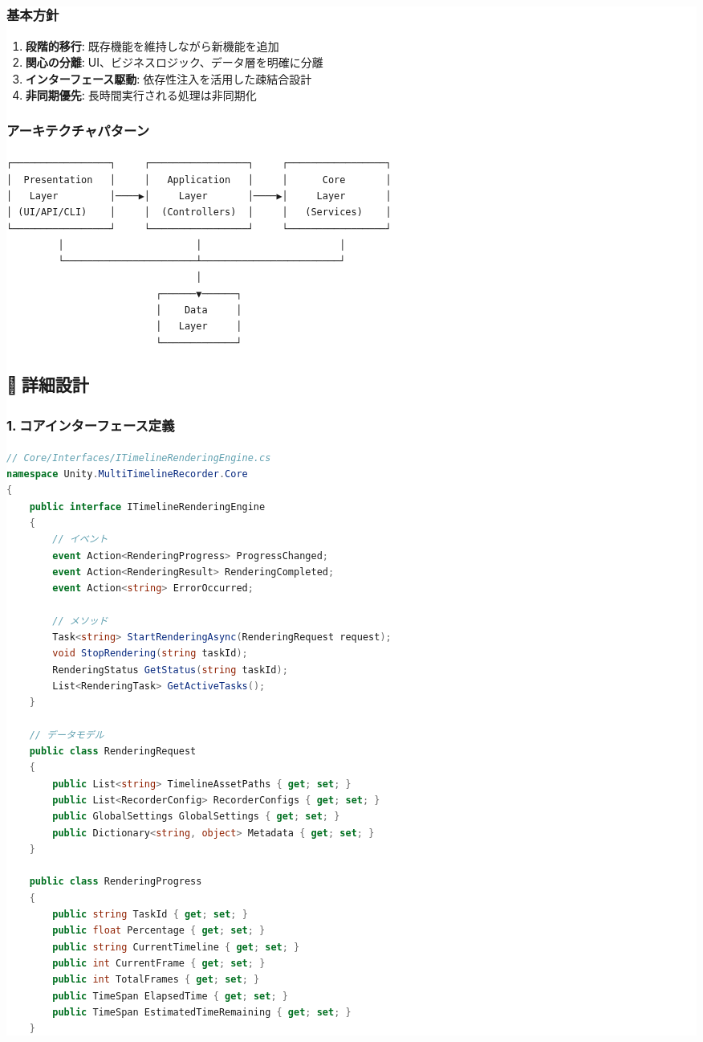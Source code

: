 ### 基本方針
1. **段階的移行**: 既存機能を維持しながら新機能を追加
2. **関心の分離**: UI、ビジネスロジック、データ層を明確に分離
3. **インターフェース駆動**: 依存性注入を活用した疎結合設計
4. **非同期優先**: 長時間実行される処理は非同期化

### アーキテクチャパターン
```
┌─────────────────┐     ┌─────────────────┐     ┌─────────────────┐
│  Presentation   │     │   Application   │     │      Core       │
│   Layer         │────▶│     Layer       │────▶│     Layer       │
│ (UI/API/CLI)    │     │  (Controllers)  │     │   (Services)    │
└─────────────────┘     └─────────────────┘     └─────────────────┘
         │                       │                        │
         └───────────────────────┴────────────────────────┘
                                 │
                          ┌──────▼──────┐
                          │    Data     │
                          │   Layer     │
                          └─────────────┘
```

## 📐 詳細設計

### 1. コアインターフェース定義

```csharp
// Core/Interfaces/ITimelineRenderingEngine.cs
namespace Unity.MultiTimelineRecorder.Core
{
    public interface ITimelineRenderingEngine
    {
        // イベント
        event Action<RenderingProgress> ProgressChanged;
        event Action<RenderingResult> RenderingCompleted;
        event Action<string> ErrorOccurred;
        
        // メソッド
        Task<string> StartRenderingAsync(RenderingRequest request);
        void StopRendering(string taskId);
        RenderingStatus GetStatus(string taskId);
        List<RenderingTask> GetActiveTasks();
    }
    
    // データモデル
    public class RenderingRequest
    {
        public List<string> TimelineAssetPaths { get; set; }
        public List<RecorderConfig> RecorderConfigs { get; set; }
        public GlobalSettings GlobalSettings { get; set; }
        public Dictionary<string, object> Metadata { get; set; }
    }
    
    public class RenderingProgress
    {
        public string TaskId { get; set; }
        public float Percentage { get; set; }
        public string CurrentTimeline { get; set; }
        public int CurrentFrame { get; set; }
        public int TotalFrames { get; set; }
        public TimeSpan ElapsedTime { get; set; }
        public TimeSpan EstimatedTimeRemaining { get; set; }
    }
```